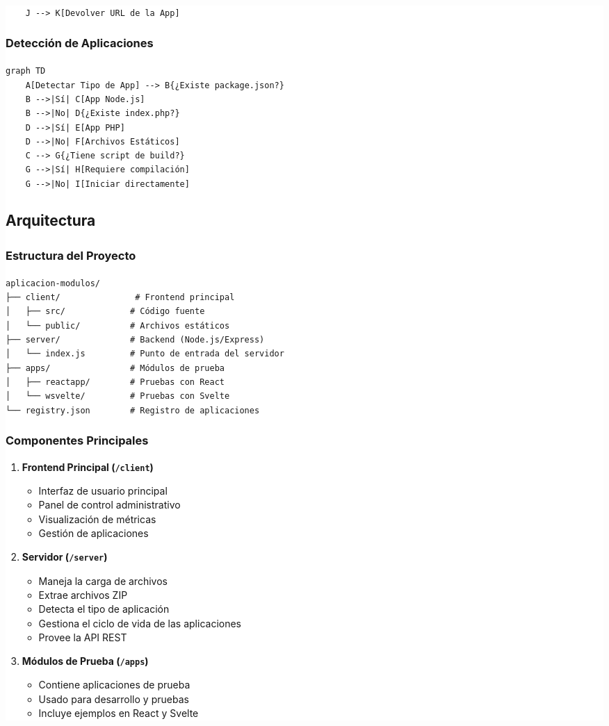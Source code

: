 ```mermaid
    J --> K[Devolver URL de la App]
```

### Detección de Aplicaciones

```mermaid
graph TD
    A[Detectar Tipo de App] --> B{¿Existe package.json?}
    B -->|Sí| C[App Node.js]
    B -->|No| D{¿Existe index.php?}
    D -->|Sí| E[App PHP]
    D -->|No| F[Archivos Estáticos]
    C --> G{¿Tiene script de build?}
    G -->|Sí| H[Requiere compilación]
    G -->|No| I[Iniciar directamente]
```

## Arquitectura

### Estructura del Proyecto

```
aplicacion-modulos/
├── client/               # Frontend principal
│   ├── src/             # Código fuente
│   └── public/          # Archivos estáticos
├── server/              # Backend (Node.js/Express)
│   └── index.js         # Punto de entrada del servidor
├── apps/                # Módulos de prueba
│   ├── reactapp/        # Pruebas con React
│   └── wsvelte/         # Pruebas con Svelte
└── registry.json        # Registro de aplicaciones
```

### Componentes Principales

1. **Frontend Principal (`/client`)**
   - Interfaz de usuario principal
   - Panel de control administrativo
   - Visualización de métricas
   - Gestión de aplicaciones

2. **Servidor (`/server`)**
   - Maneja la carga de archivos
   - Extrae archivos ZIP
   - Detecta el tipo de aplicación
   - Gestiona el ciclo de vida de las aplicaciones
   - Provee la API REST

3. **Módulos de Prueba (`/apps`)**
   - Contiene aplicaciones de prueba
   - Usado para desarrollo y pruebas
   - Incluye ejemplos en React y Svelte
